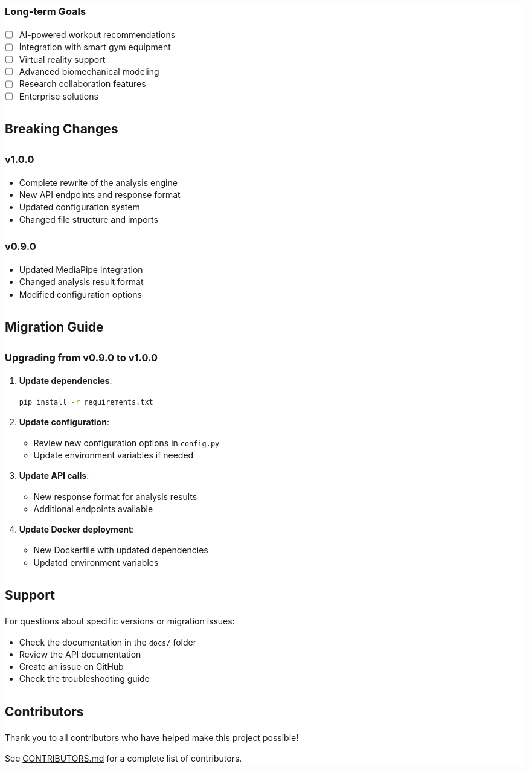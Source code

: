 ### Long-term Goals
- [ ] AI-powered workout recommendations
- [ ] Integration with smart gym equipment
- [ ] Virtual reality support
- [ ] Advanced biomechanical modeling
- [ ] Research collaboration features
- [ ] Enterprise solutions

## Breaking Changes

### v1.0.0
- Complete rewrite of the analysis engine
- New API endpoints and response format
- Updated configuration system
- Changed file structure and imports

### v0.9.0
- Updated MediaPipe integration
- Changed analysis result format
- Modified configuration options

## Migration Guide

### Upgrading from v0.9.0 to v1.0.0

1. **Update dependencies**:
   ```bash
   pip install -r requirements.txt
   ```

2. **Update configuration**:
   - Review new configuration options in `config.py`
   - Update environment variables if needed

3. **Update API calls**:
   - New response format for analysis results
   - Additional endpoints available

4. **Update Docker deployment**:
   - New Dockerfile with updated dependencies
   - Updated environment variables

## Support

For questions about specific versions or migration issues:
- Check the documentation in the `docs/` folder
- Review the API documentation
- Create an issue on GitHub
- Check the troubleshooting guide

## Contributors

Thank you to all contributors who have helped make this project possible!

See [CONTRIBUTORS.md](CONTRIBUTORS.md) for a complete list of contributors.
